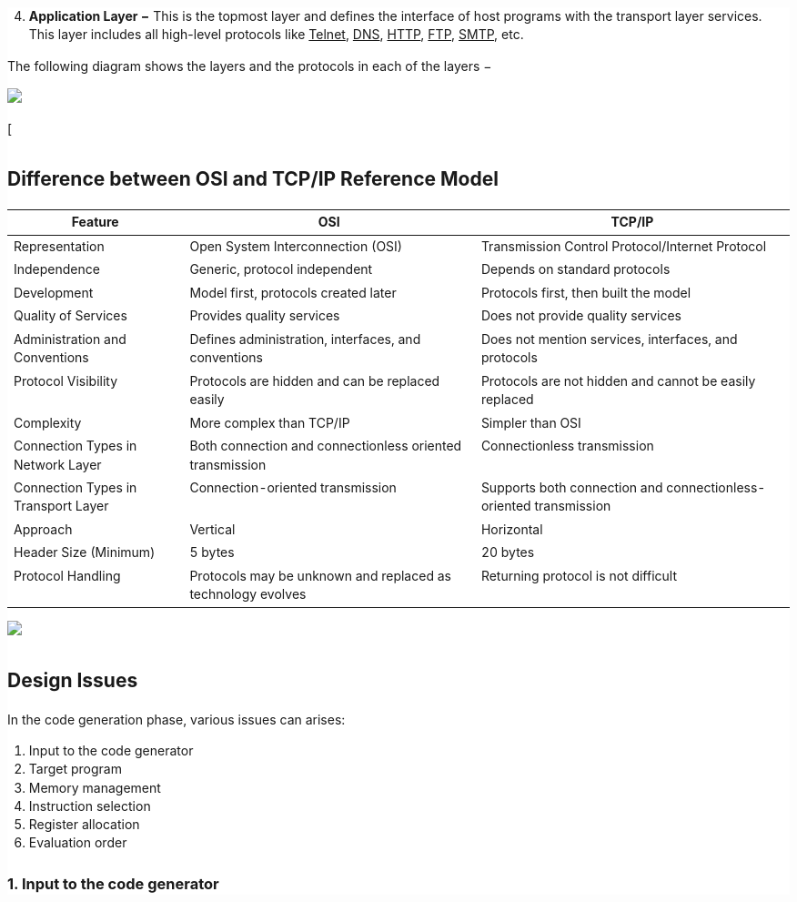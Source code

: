 4.  **Application Layer −**  This is the topmost layer and defines the interface of host programs with the transport layer services. This layer includes all high-level protocols like  [Telnet](https://www.tutorialspoint.com/introduction-to-telnet),  [DNS](https://www.tutorialspoint.com/what-is-a-domain-name-system),  [HTTP](https://www.tutorialspoint.com/http/http_overview.htm),  [FTP](https://www.tutorialspoint.com/what-is-ftp),  [SMTP](https://www.tutorialspoint.com/what-is-smtp), etc.

The following diagram shows the layers and the protocols in each of the layers −

![](https://www.tutorialspoint.com/assets/questions/images/30037-1531479425.png)

[  
## Difference between OSI and TCP/IP Reference Model


| Feature                                        | OSI                                   | TCP/IP                                            |
|-----------------------------------------------|---------------------------------------|---------------------------------------------------|
| Representation                                | Open System Interconnection (OSI)     | Transmission Control Protocol/Internet Protocol  |
| Independence                                  | Generic, protocol independent         | Depends on standard protocols                       |
| Development                                   | Model first, protocols created later  | Protocols first, then built the model               |
| Quality of Services                           | Provides quality services             | Does not provide quality services                  |
| Administration and Conventions                | Defines administration, interfaces, and conventions | Does not mention services, interfaces, and protocols |
| Protocol Visibility                           | Protocols are hidden and can be replaced easily | Protocols are not hidden and cannot be easily replaced |
| Complexity                                    | More complex than TCP/IP              | Simpler than OSI                                   |
| Connection Types in Network Layer             | Both connection and connectionless oriented transmission | Connectionless transmission                        |
| Connection Types in Transport Layer           | Connection-oriented transmission      | Supports both connection and connectionless-oriented transmission |
| Approach                                      | Vertical                              | Horizontal                                        |
| Header Size (Minimum)                         | 5 bytes                               | 20 bytes                                          |
| Protocol Handling                             | Protocols may be unknown and replaced as technology evolves | Returning protocol is not difficult                |


![](https://www.tutorialspoint.com/assets/questions/media/51877/reference_model.jpg)


## Design Issues

In the code generation phase, various issues can arises:

1.  Input to the code generator
2.  Target program
3.  Memory management
4.  Instruction selection
5.  Register allocation
6.  Evaluation order

### 1. Input to the code generator

